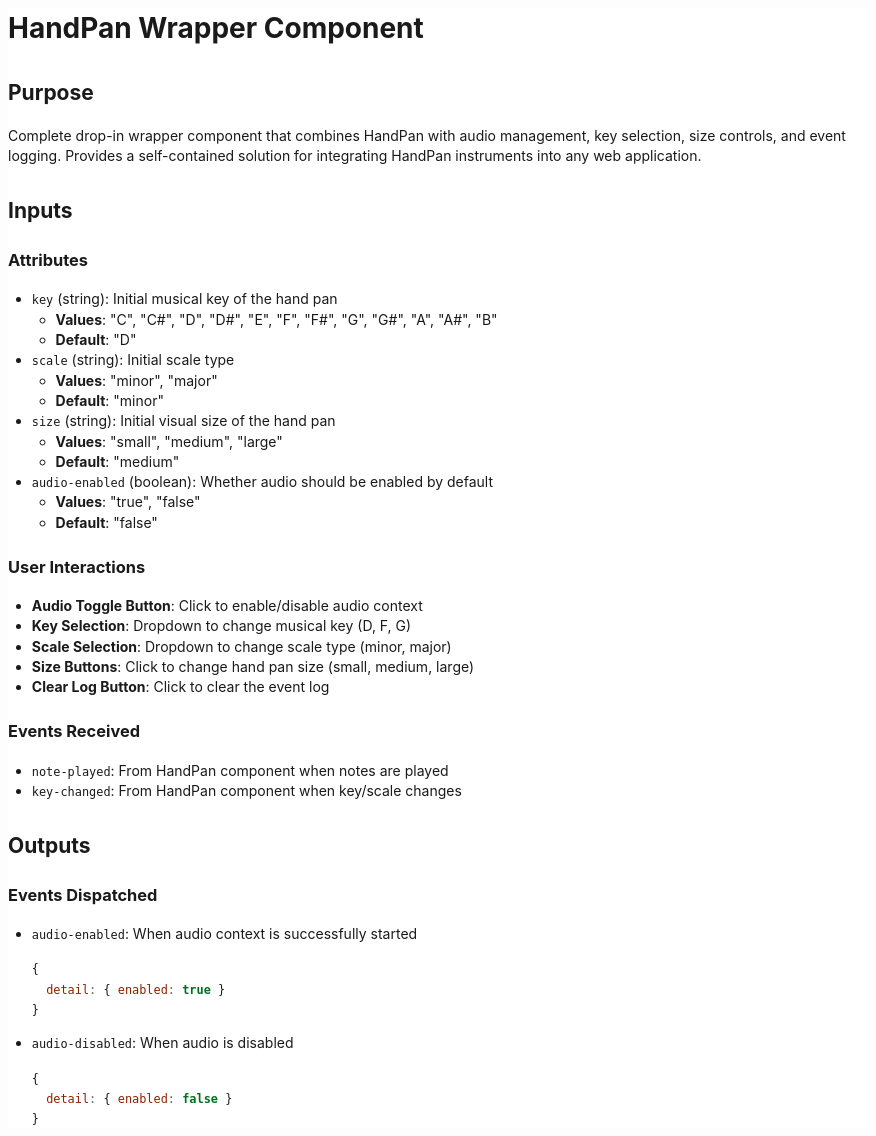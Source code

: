 # HandPan Wrapper Component

## Purpose
Complete drop-in wrapper component that combines HandPan with audio management, key selection, size controls, and event logging. Provides a self-contained solution for integrating HandPan instruments into any web application.

## Inputs

### Attributes
- `key` (string): Initial musical key of the hand pan
  - **Values**: "C", "C#", "D", "D#", "E", "F", "F#", "G", "G#", "A", "A#", "B"
  - **Default**: "D"
- `scale` (string): Initial scale type
  - **Values**: "minor", "major"
  - **Default**: "minor"
- `size` (string): Initial visual size of the hand pan
  - **Values**: "small", "medium", "large"
  - **Default**: "medium"
- `audio-enabled` (boolean): Whether audio should be enabled by default
  - **Values**: "true", "false"
  - **Default**: "false"

### User Interactions
- **Audio Toggle Button**: Click to enable/disable audio context
- **Key Selection**: Dropdown to change musical key (D, F, G)
- **Scale Selection**: Dropdown to change scale type (minor, major)
- **Size Buttons**: Click to change hand pan size (small, medium, large)
- **Clear Log Button**: Click to clear the event log

### Events Received
- `note-played`: From HandPan component when notes are played
- `key-changed`: From HandPan component when key/scale changes

## Outputs

### Events Dispatched
- `audio-enabled`: When audio context is successfully started
  ```javascript
  {
    detail: { enabled: true }
  }
  ```
- `audio-disabled`: When audio is disabled
  ```javascript
  {
    detail: { enabled: false }
  }
  ```
